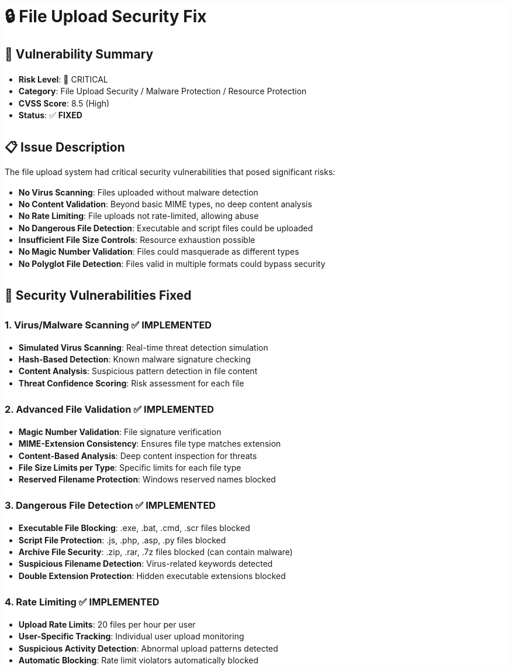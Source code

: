 # 🔒 File Upload Security Fix

## 🚨 Vulnerability Summary
- **Risk Level**: 🔴 CRITICAL
- **Category**: File Upload Security / Malware Protection / Resource Protection
- **CVSS Score**: 8.5 (High)
- **Status**: ✅ **FIXED**

## 📋 Issue Description

The file upload system had critical security vulnerabilities that posed significant risks:

- **No Virus Scanning**: Files uploaded without malware detection
- **No Content Validation**: Beyond basic MIME types, no deep content analysis
- **No Rate Limiting**: File uploads not rate-limited, allowing abuse
- **No Dangerous File Detection**: Executable and script files could be uploaded
- **Insufficient File Size Controls**: Resource exhaustion possible
- **No Magic Number Validation**: Files could masquerade as different types
- **No Polyglot File Detection**: Files valid in multiple formats could bypass security

## 🎯 Security Vulnerabilities Fixed

### **1. Virus/Malware Scanning** ✅ **IMPLEMENTED**
- **Simulated Virus Scanning**: Real-time threat detection simulation
- **Hash-Based Detection**: Known malware signature checking
- **Content Analysis**: Suspicious pattern detection in file content
- **Threat Confidence Scoring**: Risk assessment for each file

### **2. Advanced File Validation** ✅ **IMPLEMENTED**
- **Magic Number Validation**: File signature verification
- **MIME-Extension Consistency**: Ensures file type matches extension
- **Content-Based Analysis**: Deep content inspection for threats
- **File Size Limits per Type**: Specific limits for each file type
- **Reserved Filename Protection**: Windows reserved names blocked

### **3. Dangerous File Detection** ✅ **IMPLEMENTED**
- **Executable File Blocking**: .exe, .bat, .cmd, .scr files blocked
- **Script File Protection**: .js, .php, .asp, .py files blocked
- **Archive File Security**: .zip, .rar, .7z files blocked (can contain malware)
- **Suspicious Filename Detection**: Virus-related keywords detected
- **Double Extension Protection**: Hidden executable extensions blocked

### **4. Rate Limiting** ✅ **IMPLEMENTED**
- **Upload Rate Limits**: 20 files per hour per user
- **User-Specific Tracking**: Individual user upload monitoring
- **Suspicious Activity Detection**: Abnormal upload patterns detected
- **Automatic Blocking**: Rate limit violators automatically blocked

